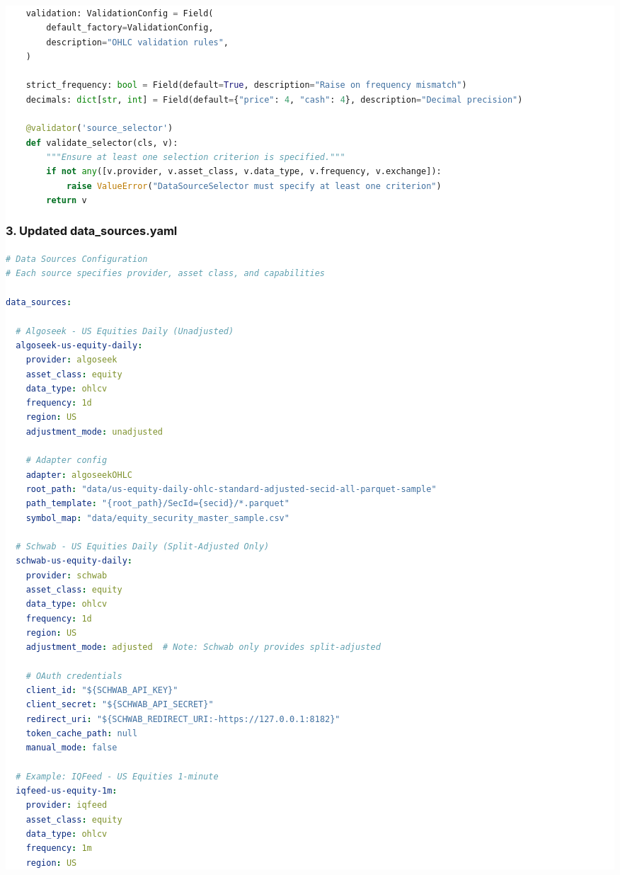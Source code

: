 ```python
    validation: ValidationConfig = Field(
        default_factory=ValidationConfig,
        description="OHLC validation rules",
    )

    strict_frequency: bool = Field(default=True, description="Raise on frequency mismatch")
    decimals: dict[str, int] = Field(default={"price": 4, "cash": 4}, description="Decimal precision")

    @validator('source_selector')
    def validate_selector(cls, v):
        """Ensure at least one selection criterion is specified."""
        if not any([v.provider, v.asset_class, v.data_type, v.frequency, v.exchange]):
            raise ValueError("DataSourceSelector must specify at least one criterion")
        return v
```

### 3. Updated data_sources.yaml

```yaml
# Data Sources Configuration
# Each source specifies provider, asset class, and capabilities

data_sources:

  # Algoseek - US Equities Daily (Unadjusted)
  algoseek-us-equity-daily:
    provider: algoseek
    asset_class: equity
    data_type: ohlcv
    frequency: 1d
    region: US
    adjustment_mode: unadjusted

    # Adapter config
    adapter: algoseekOHLC
    root_path: "data/us-equity-daily-ohlc-standard-adjusted-secid-all-parquet-sample"
    path_template: "{root_path}/SecId={secid}/*.parquet"
    symbol_map: "data/equity_security_master_sample.csv"

  # Schwab - US Equities Daily (Split-Adjusted Only)
  schwab-us-equity-daily:
    provider: schwab
    asset_class: equity
    data_type: ohlcv
    frequency: 1d
    region: US
    adjustment_mode: adjusted  # Note: Schwab only provides split-adjusted

    # OAuth credentials
    client_id: "${SCHWAB_API_KEY}"
    client_secret: "${SCHWAB_API_SECRET}"
    redirect_uri: "${SCHWAB_REDIRECT_URI:-https://127.0.0.1:8182}"
    token_cache_path: null
    manual_mode: false

  # Example: IQFeed - US Equities 1-minute
  iqfeed-us-equity-1m:
    provider: iqfeed
    asset_class: equity
    data_type: ohlcv
    frequency: 1m
    region: US
```